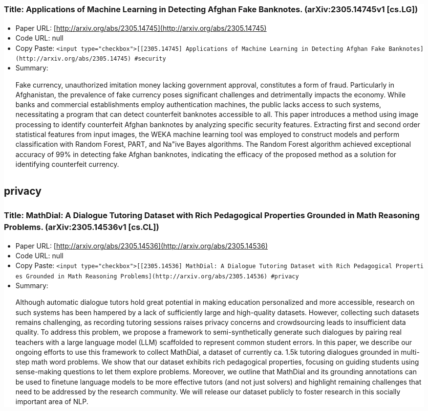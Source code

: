 ### Title: Applications of Machine Learning in Detecting Afghan Fake Banknotes. (arXiv:2305.14745v1 [cs.LG])
* Paper URL: [http://arxiv.org/abs/2305.14745](http://arxiv.org/abs/2305.14745)
* Code URL: null
* Copy Paste: `<input type="checkbox">[[2305.14745] Applications of Machine Learning in Detecting Afghan Fake Banknotes](http://arxiv.org/abs/2305.14745) #security`
* Summary: <p>Fake currency, unauthorized imitation money lacking government approval,
constitutes a form of fraud. Particularly in Afghanistan, the prevalence of
fake currency poses significant challenges and detrimentally impacts the
economy. While banks and commercial establishments employ authentication
machines, the public lacks access to such systems, necessitating a program that
can detect counterfeit banknotes accessible to all. This paper introduces a
method using image processing to identify counterfeit Afghan banknotes by
analyzing specific security features. Extracting first and second order
statistical features from input images, the WEKA machine learning tool was
employed to construct models and perform classification with Random Forest,
PART, and Na\"ive Bayes algorithms. The Random Forest algorithm achieved
exceptional accuracy of 99% in detecting fake Afghan banknotes, indicating the
efficacy of the proposed method as a solution for identifying counterfeit
currency.
</p>

## privacy
### Title: MathDial: A Dialogue Tutoring Dataset with Rich Pedagogical Properties Grounded in Math Reasoning Problems. (arXiv:2305.14536v1 [cs.CL])
* Paper URL: [http://arxiv.org/abs/2305.14536](http://arxiv.org/abs/2305.14536)
* Code URL: null
* Copy Paste: `<input type="checkbox">[[2305.14536] MathDial: A Dialogue Tutoring Dataset with Rich Pedagogical Properties Grounded in Math Reasoning Problems](http://arxiv.org/abs/2305.14536) #privacy`
* Summary: <p>Although automatic dialogue tutors hold great potential in making education
personalized and more accessible, research on such systems has been hampered by
a lack of sufficiently large and high-quality datasets. However, collecting
such datasets remains challenging, as recording tutoring sessions raises
privacy concerns and crowdsourcing leads to insufficient data quality. To
address this problem, we propose a framework to semi-synthetically generate
such dialogues by pairing real teachers with a large language model (LLM)
scaffolded to represent common student errors. In this paper, we describe our
ongoing efforts to use this framework to collect MathDial, a dataset of
currently ca. 1.5k tutoring dialogues grounded in multi-step math word
problems. We show that our dataset exhibits rich pedagogical properties,
focusing on guiding students using sense-making questions to let them explore
problems. Moreover, we outline that MathDial and its grounding annotations can
be used to finetune language models to be more effective tutors (and not just
solvers) and highlight remaining challenges that need to be addressed by the
research community. We will release our dataset publicly to foster research in
this socially important area of NLP.
</p>
